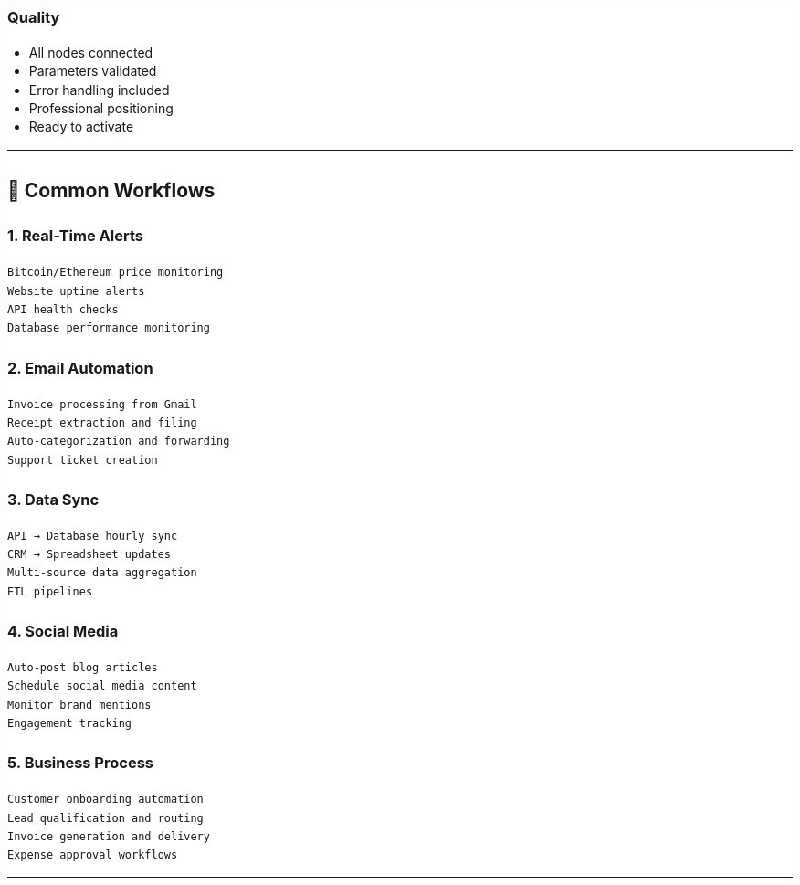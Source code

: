 ### **Quality**
- All nodes connected
- Parameters validated
- Error handling included
- Professional positioning
- Ready to activate

---

## 📖 Common Workflows

### **1. Real-Time Alerts**
```
Bitcoin/Ethereum price monitoring
Website uptime alerts
API health checks
Database performance monitoring
```

### **2. Email Automation**
```
Invoice processing from Gmail
Receipt extraction and filing
Auto-categorization and forwarding  
Support ticket creation
```

### **3. Data Sync**
```
API → Database hourly sync
CRM → Spreadsheet updates
Multi-source data aggregation
ETL pipelines
```

### **4. Social Media**
```
Auto-post blog articles
Schedule social media content
Monitor brand mentions
Engagement tracking
```

### **5. Business Process**
```
Customer onboarding automation
Lead qualification and routing
Invoice generation and delivery
Expense approval workflows
```

---